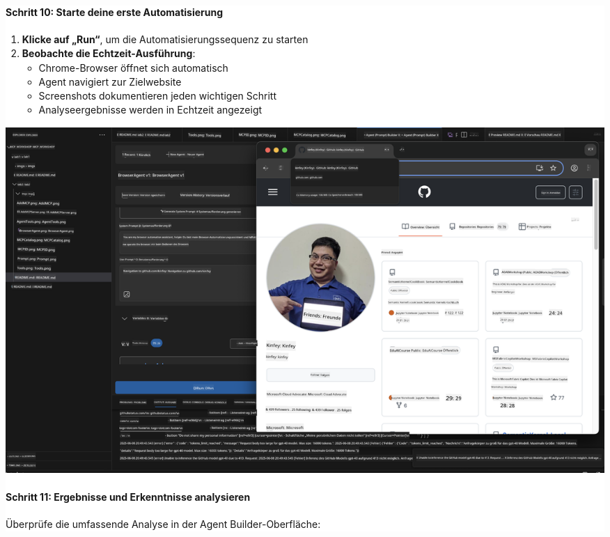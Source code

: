 #### Schritt 10: Starte deine erste Automatisierung  
1. **Klicke auf „Run“**, um die Automatisierungssequenz zu starten  
2. **Beobachte die Echtzeit-Ausführung**:  
   - Chrome-Browser öffnet sich automatisch  
   - Agent navigiert zur Zielwebsite  
   - Screenshots dokumentieren jeden wichtigen Schritt  
   - Analyseergebnisse werden in Echtzeit angezeigt

![Browser](../../../../translated_images/Browser.ec011d0bd64d0d112c8a29bd8cc44c76d0bbfd0b019cb2983ef679328435ce5d.de.png)

#### Schritt 11: Ergebnisse und Erkenntnisse analysieren  
Überprüfe die umfassende Analyse in der Agent Builder-Oberfläche:
